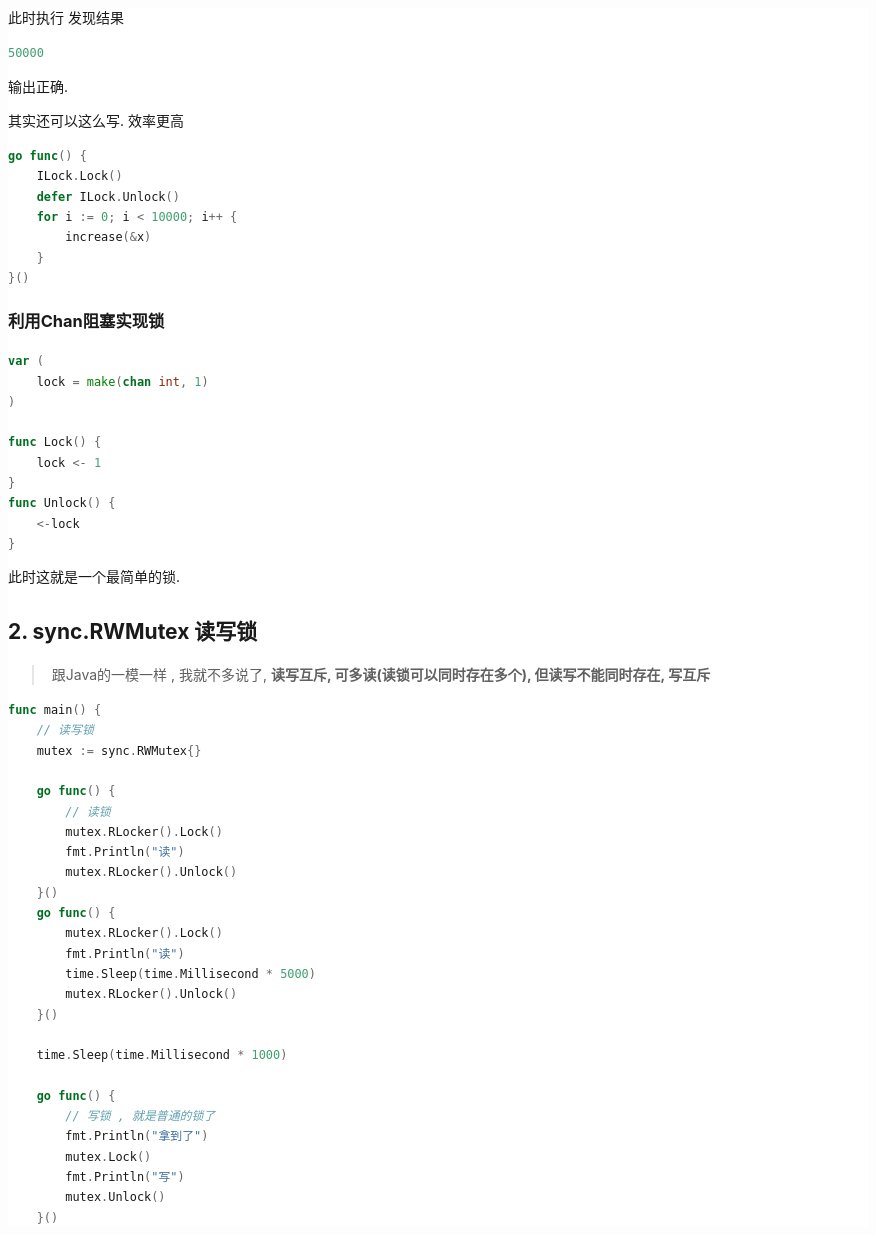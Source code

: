 此时执行 发现结果

```go
50000
```

输出正确.  

其实还可以这么写. 效率更高

```go
go func() {
    ILock.Lock()
    defer ILock.Unlock()
    for i := 0; i < 10000; i++ {
        increase(&x)
    }
}()
```

### 利用Chan阻塞实现锁

```go
var (
	lock = make(chan int, 1)
)

func Lock() {
	lock <- 1
}
func Unlock() {
	<-lock
}
```

此时这就是一个最简单的锁.

## 2. sync.RWMutex 读写锁

> ​	跟Java的一模一样 , 我就不多说了, **读写互斥, 可多读(读锁可以同时存在多个), 但读写不能同时存在, 写互斥**

```go
func main() {
	// 读写锁
	mutex := sync.RWMutex{}

	go func() {
		// 读锁
		mutex.RLocker().Lock()
		fmt.Println("读")
		mutex.RLocker().Unlock()
	}()
	go func() {
		mutex.RLocker().Lock()
		fmt.Println("读")
		time.Sleep(time.Millisecond * 5000)
		mutex.RLocker().Unlock()
	}()

	time.Sleep(time.Millisecond * 1000)

	go func() {
		// 写锁 , 就是普通的锁了
		fmt.Println("拿到了")
		mutex.Lock()
		fmt.Println("写")
		mutex.Unlock()
	}()
```